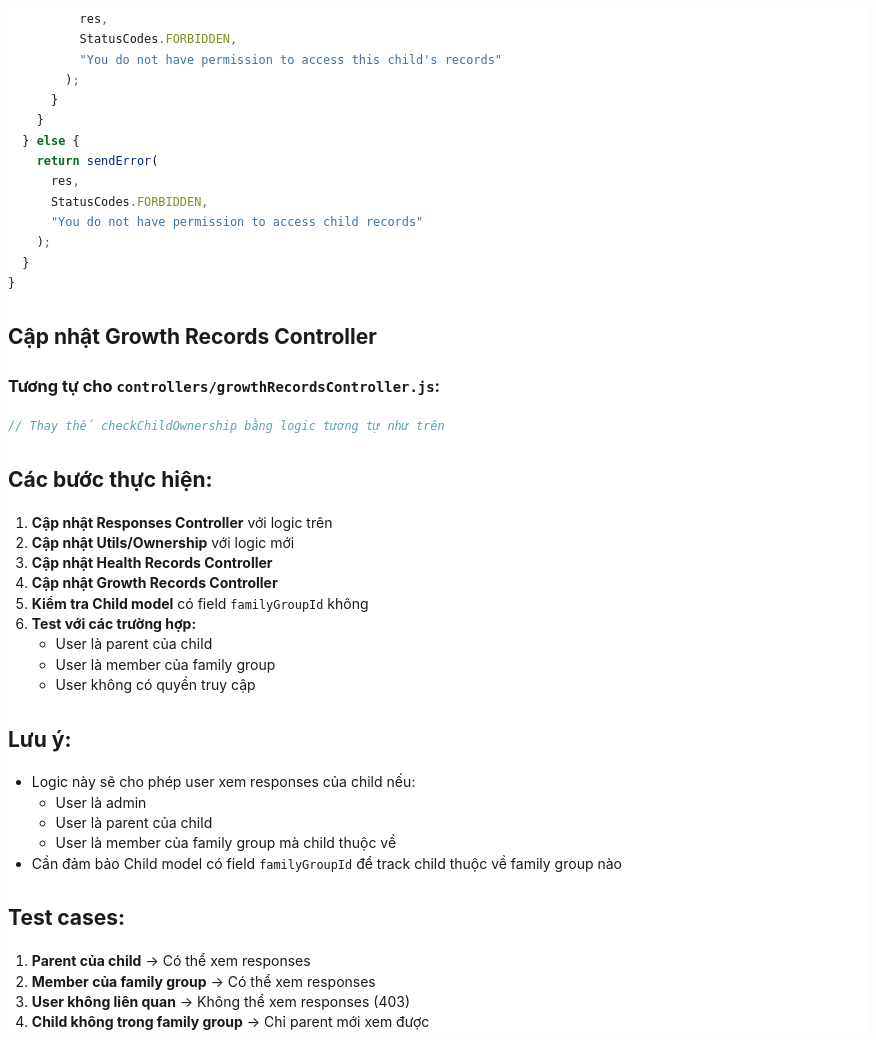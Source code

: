 ```javascript
          res,
          StatusCodes.FORBIDDEN,
          "You do not have permission to access this child's records"
        );
      }
    }
  } else {
    return sendError(
      res,
      StatusCodes.FORBIDDEN,
      "You do not have permission to access child records"
    );
  }
}
```

## Cập nhật Growth Records Controller

### Tương tự cho `controllers/growthRecordsController.js`:

```javascript
// Thay thế checkChildOwnership bằng logic tương tự như trên
```

## Các bước thực hiện:

1. **Cập nhật Responses Controller** với logic trên
2. **Cập nhật Utils/Ownership** với logic mới
3. **Cập nhật Health Records Controller**
4. **Cập nhật Growth Records Controller**
5. **Kiểm tra Child model** có field `familyGroupId` không
6. **Test với các trường hợp:**
   - User là parent của child
   - User là member của family group
   - User không có quyền truy cập

## Lưu ý:

- Logic này sẽ cho phép user xem responses của child nếu:
  - User là admin
  - User là parent của child
  - User là member của family group mà child thuộc về
- Cần đảm bảo Child model có field `familyGroupId` để track child thuộc về family group nào

## Test cases:

1. **Parent của child** → Có thể xem responses
2. **Member của family group** → Có thể xem responses
3. **User không liên quan** → Không thể xem responses (403)
4. **Child không trong family group** → Chỉ parent mới xem được
